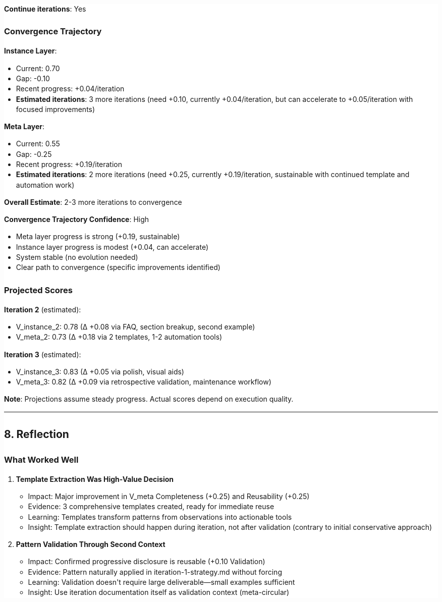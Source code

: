 **Continue iterations**: Yes

### Convergence Trajectory

**Instance Layer**:
- Current: 0.70
- Gap: -0.10
- Recent progress: +0.04/iteration
- **Estimated iterations**: 3 more iterations (need +0.10, currently +0.04/iteration, but can accelerate to +0.05/iteration with focused improvements)

**Meta Layer**:
- Current: 0.55
- Gap: -0.25
- Recent progress: +0.19/iteration
- **Estimated iterations**: 2 more iterations (need +0.25, currently +0.19/iteration, sustainable with continued template and automation work)

**Overall Estimate**: 2-3 more iterations to convergence

**Convergence Trajectory Confidence**: High
- Meta layer progress is strong (+0.19, sustainable)
- Instance layer progress is modest (+0.04, can accelerate)
- System stable (no evolution needed)
- Clear path to convergence (specific improvements identified)

### Projected Scores

**Iteration 2** (estimated):
- V_instance_2: 0.78 (∆ +0.08 via FAQ, section breakup, second example)
- V_meta_2: 0.73 (∆ +0.18 via 2 templates, 1-2 automation tools)

**Iteration 3** (estimated):
- V_instance_3: 0.83 (∆ +0.05 via polish, visual aids)
- V_meta_3: 0.82 (∆ +0.09 via retrospective validation, maintenance workflow)

**Note**: Projections assume steady progress. Actual scores depend on execution quality.

---

## 8. Reflection

### What Worked Well

1. **Template Extraction Was High-Value Decision**
   - Impact: Major improvement in V_meta Completeness (+0.25) and Reusability (+0.25)
   - Evidence: 3 comprehensive templates created, ready for immediate reuse
   - Learning: Templates transform patterns from observations into actionable tools
   - Insight: Template extraction should happen during iteration, not after validation (contrary to initial conservative approach)

2. **Pattern Validation Through Second Context**
   - Impact: Confirmed progressive disclosure is reusable (+0.10 Validation)
   - Evidence: Pattern naturally applied in iteration-1-strategy.md without forcing
   - Learning: Validation doesn't require large deliverable—small examples sufficient
   - Insight: Use iteration documentation itself as validation context (meta-circular)
